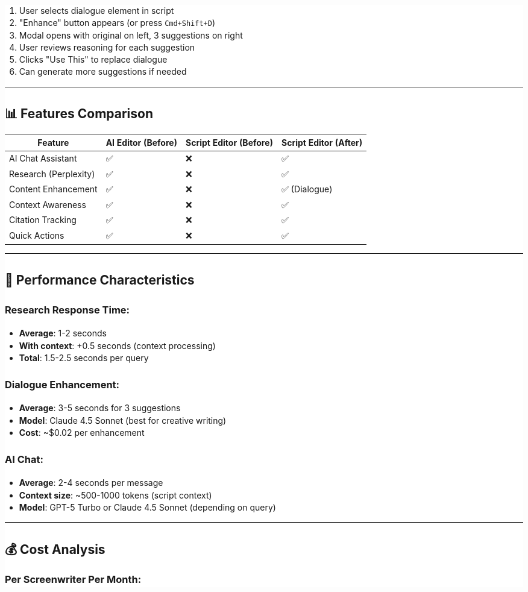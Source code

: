 1. User selects dialogue element in script
2. "Enhance" button appears (or press `Cmd+Shift+D`)
3. Modal opens with original on left, 3 suggestions on right
4. User reviews reasoning for each suggestion
5. Clicks "Use This" to replace dialogue
6. Can generate more suggestions if needed

---

## 📊 Features Comparison

| Feature               | AI Editor (Before) | Script Editor (Before) | Script Editor (After) |
| --------------------- | ------------------ | ---------------------- | --------------------- |
| AI Chat Assistant     | ✅                 | ❌                     | ✅                    |
| Research (Perplexity) | ✅                 | ❌                     | ✅                    |
| Content Enhancement   | ✅                 | ❌                     | ✅ (Dialogue)         |
| Context Awareness     | ✅                 | ❌                     | ✅                    |
| Citation Tracking     | ✅                 | ❌                     | ✅                    |
| Quick Actions         | ✅                 | ❌                     | ✅                    |

---

## 🚀 Performance Characteristics

### Research Response Time:

- **Average**: 1-2 seconds
- **With context**: +0.5 seconds (context processing)
- **Total**: 1.5-2.5 seconds per query

### Dialogue Enhancement:

- **Average**: 3-5 seconds for 3 suggestions
- **Model**: Claude 4.5 Sonnet (best for creative writing)
- **Cost**: ~$0.02 per enhancement

### AI Chat:

- **Average**: 2-4 seconds per message
- **Context size**: ~500-1000 tokens (script context)
- **Model**: GPT-5 Turbo or Claude 4.5 Sonnet (depending on query)

---

## 💰 Cost Analysis

### Per Screenwriter Per Month:
